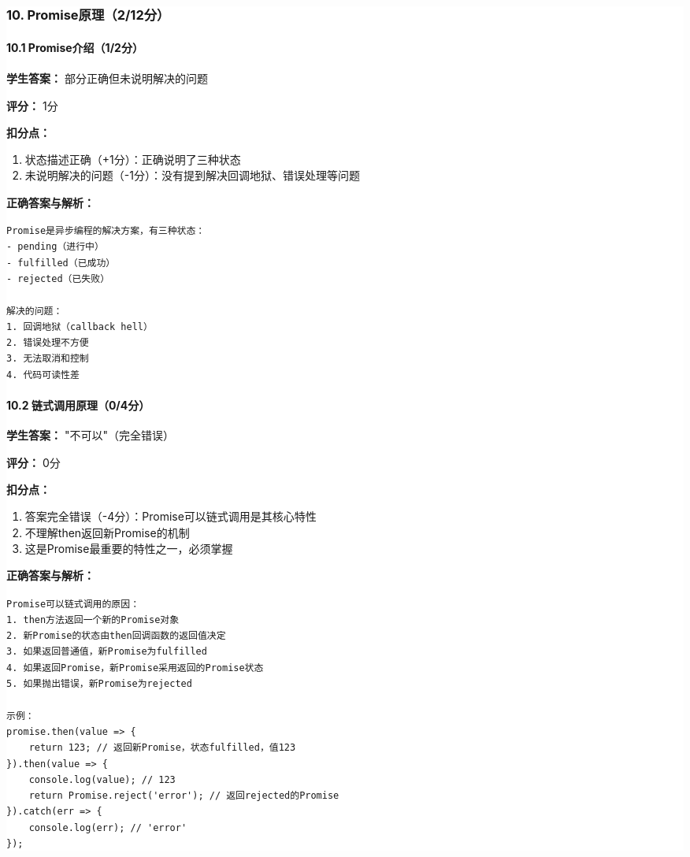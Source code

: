 ### 10. Promise原理（2/12分）

#### 10.1 Promise介绍（1/2分）

**学生答案：** 部分正确但未说明解决的问题

**评分：** 1分

**扣分点：**
1. 状态描述正确（+1分）：正确说明了三种状态
2. 未说明解决的问题（-1分）：没有提到解决回调地狱、错误处理等问题

**正确答案与解析：**
```
Promise是异步编程的解决方案，有三种状态：
- pending（进行中）
- fulfilled（已成功）
- rejected（已失败）

解决的问题：
1. 回调地狱（callback hell）
2. 错误处理不方便
3. 无法取消和控制
4. 代码可读性差
```

#### 10.2 链式调用原理（0/4分）

**学生答案：** "不可以"（完全错误）

**评分：** 0分

**扣分点：**
1. 答案完全错误（-4分）：Promise可以链式调用是其核心特性
2. 不理解then返回新Promise的机制
3. 这是Promise最重要的特性之一，必须掌握

**正确答案与解析：**
```
Promise可以链式调用的原因：
1. then方法返回一个新的Promise对象
2. 新Promise的状态由then回调函数的返回值决定
3. 如果返回普通值，新Promise为fulfilled
4. 如果返回Promise，新Promise采用返回的Promise状态
5. 如果抛出错误，新Promise为rejected

示例：
promise.then(value => {
    return 123; // 返回新Promise，状态fulfilled，值123
}).then(value => {
    console.log(value); // 123
    return Promise.reject('error'); // 返回rejected的Promise
}).catch(err => {
    console.log(err); // 'error'
});
```
